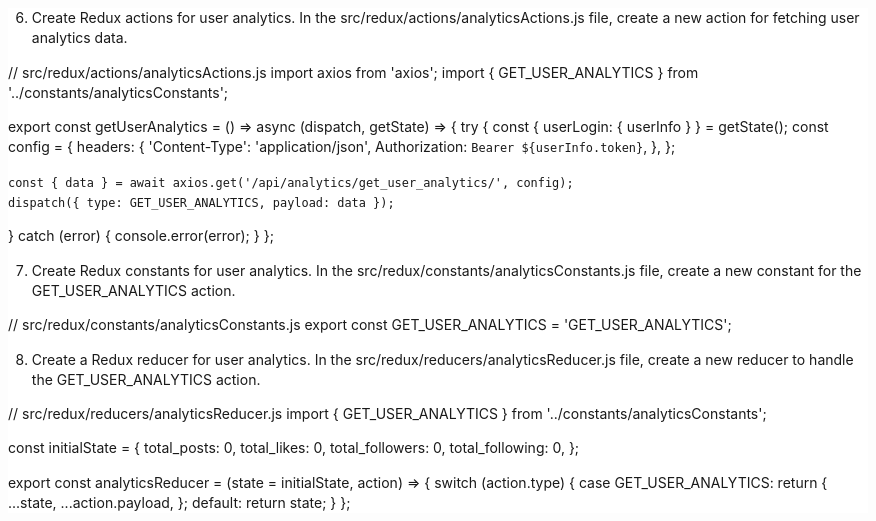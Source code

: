 6. Create Redux actions for user analytics.
In the src/redux/actions/analyticsActions.js file, create a new action for fetching user analytics data.

// src/redux/actions/analyticsActions.js
import axios from 'axios';
import { GET_USER_ANALYTICS } from '../constants/analyticsConstants';

export const getUserAnalytics = () => async (dispatch, getState) => {
  try {
    const { userLogin: { userInfo } } = getState();
    const config = {
      headers: {
        'Content-Type': 'application/json',
        Authorization: `Bearer ${userInfo.token}`,
      },
    };

    const { data } = await axios.get('/api/analytics/get_user_analytics/', config);
    dispatch({ type: GET_USER_ANALYTICS, payload: data });
  } catch (error) {
    console.error(error);
  }
};

7. Create Redux constants for user analytics.
In the src/redux/constants/analyticsConstants.js file, create a new constant for the GET_USER_ANALYTICS action.

// src/redux/constants/analyticsConstants.js
export const GET_USER_ANALYTICS = 'GET_USER_ANALYTICS';

8. Create a Redux reducer for user analytics.
In the src/redux/reducers/analyticsReducer.js file, create a new reducer to handle the GET_USER_ANALYTICS action.

// src/redux/reducers/analyticsReducer.js
import { GET_USER_ANALYTICS } from '../constants/analyticsConstants';

const initialState = {
  total_posts: 0,
  total_likes: 0,
  total_followers: 0,
  total_following: 0,
};

export const analyticsReducer = (state = initialState, action) => {
  switch (action.type) {
    case GET_USER_ANALYTICS:
      return {
        ...state,
        ...action.payload,
      };
    default:
      return state;
  }
};
